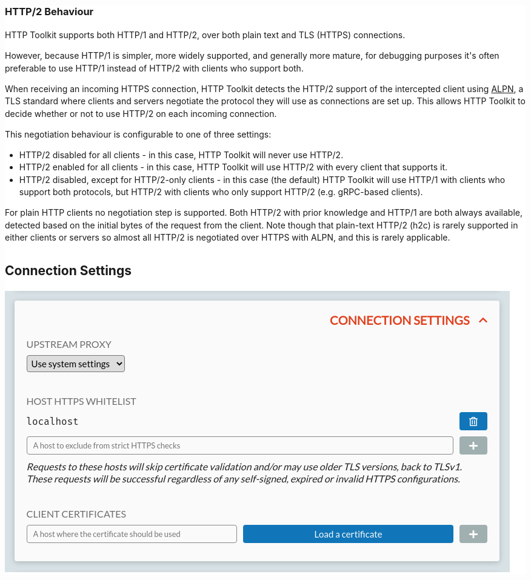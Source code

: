 ### HTTP/2 Behaviour

HTTP Toolkit supports both HTTP/1 and HTTP/2, over both plain text and TLS (HTTPS) connections.

However, because HTTP/1 is simpler, more widely supported, and generally more mature, for debugging purposes it's often preferable to use HTTP/1 instead of HTTP/2 with clients who support both.

When receiving an incoming HTTPS connection, HTTP Toolkit detects the HTTP/2 support of the intercepted client using [ALPN](https://en.wikipedia.org/wiki/Application-Layer_Protocol_Negotiation), a TLS standard where clients and servers negotiate the protocol they will use as connections are set up. This allows HTTP Toolkit to decide whether or not to use HTTP/2 on each incoming connection.

This negotiation behaviour is configurable to one of three settings:

* HTTP/2 disabled for all clients - in this case, HTTP Toolkit will never use HTTP/2.
* HTTP/2 enabled for all clients - in this case, HTTP Toolkit will use HTTP/2 with every client that supports it.
* HTTP/2 disabled, except for HTTP/2-only clients - in this case (the default) HTTP Toolkit will use HTTP/1 with clients who support both protocols, but HTTP/2 with clients who only support HTTP/2 (e.g. gRPC-based clients).

For plain HTTP clients no negotiation step is supported. Both HTTP/2 with prior knowledge and HTTP/1 are both always available, detected based on the initial bytes of the request from the client. Note though that plain-text HTTP/2 (h2c) is rarely supported in either clients or servers so almost all HTTP/2 is negotiated over HTTPS with ALPN, and this is rarely applicable.

## Connection Settings

![The connection settings card](./connection-settings.png)

